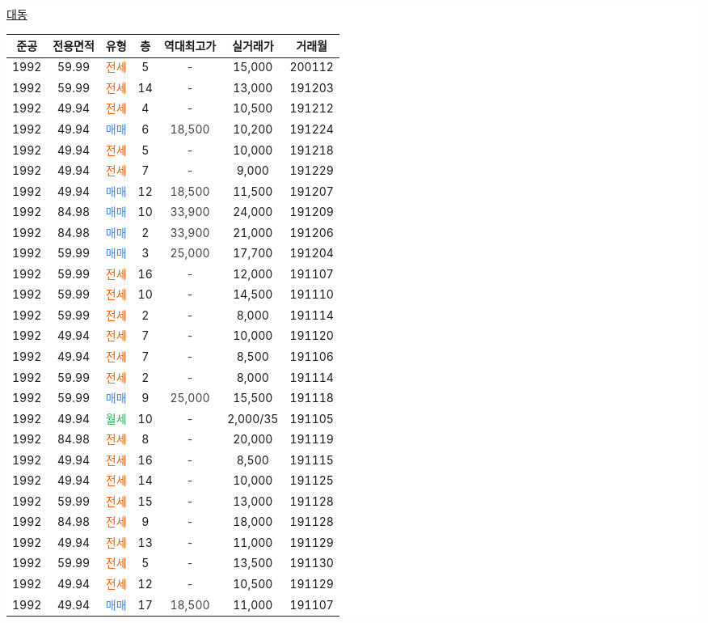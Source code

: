 
<script async src="//pagead2.googlesyndication.com/pagead/js/adsbygoogle.js"></script>

<ins class="adsbygoogle"
     style="display:block"
     data-ad-client="ca-pub-1142216861245946"
     data-ad-slot="4805727019"
     data-ad-format="auto"
     data-full-width-responsive="true"></ins>
<script>
(adsbygoogle = window.adsbygoogle || []).push({});
</script>


[대동](https://search.naver.com/search.naver?query=%EA%B2%BD%EC%83%81%EB%82%A8%EB%8F%84+%EC%B0%BD%EC%9B%90%EC%8B%9C+%EC%84%B1%EC%82%B0%EA%B5%AC+%EB%8C%80%EB%B0%A9%EB%8F%99+%EB%8C%80%EB%8F%99)

|준공|전용면적|유형|층|역대최고가|실거래가|거래월|
|:---:|:---:|:---:|:---:|:---:|:---:|:---:|
|1992|59.99|<span style="color:#ff5a00">전세</span>|5|<span style="color:#444444">-</span>|15,000|200112|
|1992|59.99|<span style="color:#ff5a00">전세</span>|14|<span style="color:#444444">-</span>|13,000|191203|
|1992|49.94|<span style="color:#ff5a00">전세</span>|4|<span style="color:#444444">-</span>|10,500|191212|
|1992|49.94|<span style="color:#4285f3">매매</span>|6|<span style="color:#444444">18,500</span>|10,200|191224|
|1992|49.94|<span style="color:#ff5a00">전세</span>|5|<span style="color:#444444">-</span>|10,000|191218|
|1992|49.94|<span style="color:#ff5a00">전세</span>|7|<span style="color:#444444">-</span>|9,000|191229|
|1992|49.94|<span style="color:#4285f3">매매</span>|12|<span style="color:#444444">18,500</span>|11,500|191207|
|1992|84.98|<span style="color:#4285f3">매매</span>|10|<span style="color:#444444">33,900</span>|24,000|191209|
|1992|84.98|<span style="color:#4285f3">매매</span>|2|<span style="color:#444444">33,900</span>|21,000|191206|
|1992|59.99|<span style="color:#4285f3">매매</span>|3|<span style="color:#444444">25,000</span>|17,700|191204|
|1992|59.99|<span style="color:#ff5a00">전세</span>|16|<span style="color:#444444">-</span>|12,000|191107|
|1992|59.99|<span style="color:#ff5a00">전세</span>|10|<span style="color:#444444">-</span>|14,500|191110|
|1992|59.99|<span style="color:#ff5a00">전세</span>|2|<span style="color:#444444">-</span>|8,000|191114|
|1992|49.94|<span style="color:#ff5a00">전세</span>|7|<span style="color:#444444">-</span>|10,000|191120|
|1992|49.94|<span style="color:#ff5a00">전세</span>|7|<span style="color:#444444">-</span>|8,500|191106|
|1992|59.99|<span style="color:#ff5a00">전세</span>|2|<span style="color:#444444">-</span>|8,000|191114|
|1992|59.99|<span style="color:#4285f3">매매</span>|9|<span style="color:#444444">25,000</span>|15,500|191118|
|1992|49.94|<span style="color:#34a853">월세</span>|10|<span style="color:#444444">-</span>|2,000/35|191105|
|1992|84.98|<span style="color:#ff5a00">전세</span>|8|<span style="color:#444444">-</span>|20,000|191119|
|1992|49.94|<span style="color:#ff5a00">전세</span>|16|<span style="color:#444444">-</span>|8,500|191115|
|1992|49.94|<span style="color:#ff5a00">전세</span>|14|<span style="color:#444444">-</span>|10,000|191125|
|1992|59.99|<span style="color:#ff5a00">전세</span>|15|<span style="color:#444444">-</span>|13,000|191128|
|1992|84.98|<span style="color:#ff5a00">전세</span>|9|<span style="color:#444444">-</span>|18,000|191128|
|1992|49.94|<span style="color:#ff5a00">전세</span>|13|<span style="color:#444444">-</span>|11,000|191129|
|1992|59.99|<span style="color:#ff5a00">전세</span>|5|<span style="color:#444444">-</span>|13,500|191130|
|1992|49.94|<span style="color:#ff5a00">전세</span>|12|<span style="color:#444444">-</span>|10,500|191129|
|1992|49.94|<span style="color:#4285f3">매매</span>|17|<span style="color:#444444">18,500</span>|11,000|191107|
